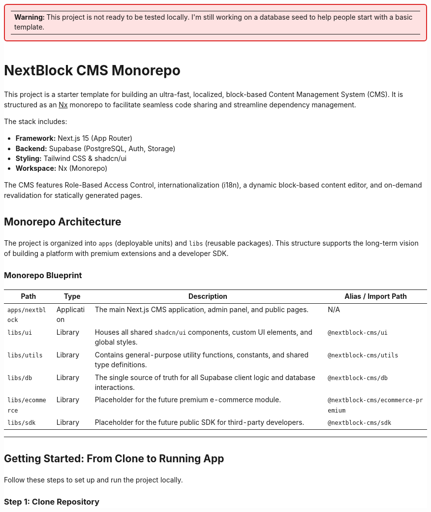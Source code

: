 <table style="border:2px solid #dc2626;border-radius:6px;background:#fee2e2;padding:12px;">
  <tr>
    <td>
      <strong>Warning:</strong> This project is not ready to be tested locally. I'm still working on a database seed to help people start with a basic template.
    </td>
  </tr>
</table>

# NextBlock CMS Monorepo

This project is a starter template for building an ultra-fast, localized, block-based Content Management System (CMS). It is structured as an [Nx](https://nx.dev) monorepo to facilitate seamless code sharing and streamline dependency management.

The stack includes:
- **Framework:** Next.js 15 (App Router)
- **Backend:** Supabase (PostgreSQL, Auth, Storage)
- **Styling:** Tailwind CSS & shadcn/ui
- **Workspace:** Nx (Monorepo)

The CMS features Role-Based Access Control, internationalization (i18n), a dynamic block-based content editor, and on-demand revalidation for statically generated pages.

## Monorepo Architecture

The project is organized into `apps` (deployable units) and `libs` (reusable packages). This structure supports the long-term vision of building a platform with premium extensions and a developer SDK.

### Monorepo Blueprint

| Path             | Type        | Description                                                          | Alias / Import Path           |
| ---------------- | ----------- | -------------------------------------------------------------------- | ----------------------------- |
| `apps/nextblock`   | Application | The main Next.js CMS application, admin panel, and public pages.     | N/A                           |
| `libs/ui`          | Library     | Houses all shared `shadcn/ui` components, custom UI elements, and global styles. | `@nextblock-cms/ui`      |
| `libs/utils`       | Library     | Contains general-purpose utility functions, constants, and shared type definitions. | `@nextblock-cms/utils`   |
| `libs/db`          | Library     | The single source of truth for all Supabase client logic and database interactions. | `@nextblock-cms/db`      |
| `libs/ecommerce`   | Library     | Placeholder for the future premium e-commerce module.         | `@nextblock-cms/ecommerce-premium`|
| `libs/sdk`         | Library     | Placeholder for the future public SDK for third-party developers. | `@nextblock-cms/sdk`              |

---

## Getting Started: From Clone to Running App

Follow these steps to set up and run the project locally.

### Step 1: Clone Repository

